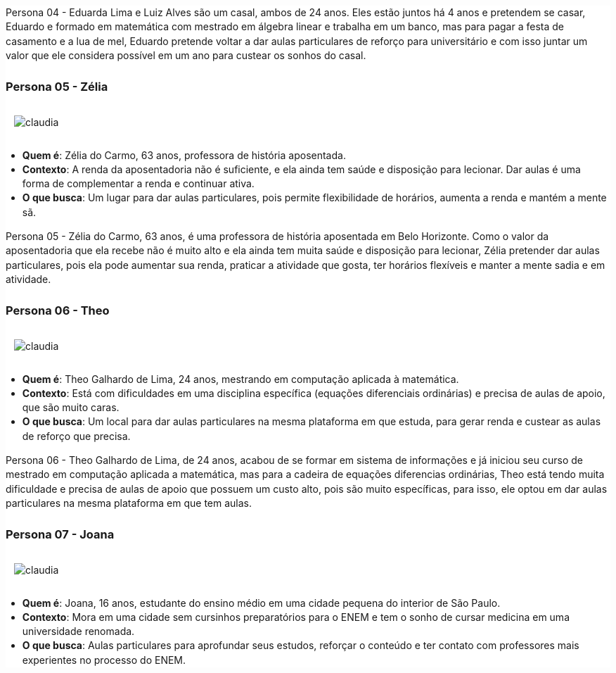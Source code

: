 Persona 04 - Eduarda Lima e Luiz Alves são um casal, ambos de 24 anos. Eles estão juntos há 4 anos e pretendem se casar, Eduardo e formado em matemática com mestrado em álgebra linear e trabalha em um banco, mas para pagar a festa de casamento e a lua de mel, Eduardo pretende voltar a dar aulas particulares de reforço para universitário e com isso juntar um valor que ele considera possível em um ano para custear os sonhos do casal. 

### Persona 05 - Zélia

<div align="center" style="border:2px dotted white; padding:10px; display:inline-block;">
 <img width="200" height="200" alt="claudia" src="https://github.com/user-attachments/assets/da9d1e85-eef8-4c92-89ad-650e0bc598b3" />
</div>

* **Quem é**: Zélia do Carmo, 63 anos, professora de história aposentada.
* **Contexto**: A renda da aposentadoria não é suficiente, e ela ainda tem saúde e disposição para lecionar. Dar aulas é uma forma de complementar a renda e continuar ativa.
* **O que busca**: Um lugar para dar aulas particulares, pois permite flexibilidade de horários, aumenta a renda e mantém a mente sã.

Persona 05 - Zélia do Carmo, 63 anos, é uma professora de história aposentada em Belo Horizonte. Como o valor da aposentadoria que ela recebe não é muito alto e ela ainda tem muita saúde e disposição para lecionar, Zélia pretender dar aulas particulares, pois ela pode aumentar sua renda, praticar a atividade que gosta, ter horários flexíveis e manter a mente sadia e em atividade.

### Persona 06 - Theo

<div align="center" style="border:2px dotted white; padding:10px; display:inline-block;">
 <img width="200" height="200" alt="claudia" src="https://github.com/user-attachments/assets/da9d1e85-eef8-4c92-89ad-650e0bc598b3" />
</div>

* **Quem é**: Theo Galhardo de Lima, 24 anos, mestrando em computação aplicada à matemática.
* **Contexto**: Está com dificuldades em uma disciplina específica (equações diferenciais ordinárias) e precisa de aulas de apoio, que são muito caras.
* **O que busca**: Um local para dar aulas particulares na mesma plataforma em que estuda, para gerar renda e custear as aulas de reforço que precisa.

Persona 06 - Theo Galhardo de Lima, de 24 anos, acabou de se formar em sistema de informações e já iniciou seu curso de mestrado em computação aplicada a matemática, mas para a cadeira de equações diferencias ordinárias, Theo está tendo muita dificuldade e precisa de aulas de apoio que possuem um custo alto, pois são muito específicas, para isso, ele optou em dar aulas particulares na mesma plataforma em que tem aulas.

### Persona 07 - Joana

<div align="center" style="border:2px dotted white; padding:10px; display:inline-block;">
 <img width="200" height="200" alt="claudia" src="https://github.com/user-attachments/assets/da9d1e85-eef8-4c92-89ad-650e0bc598b3" />
</div>

* **Quem é**: Joana, 16 anos, estudante do ensino médio em uma cidade pequena do interior de São Paulo.
* **Contexto**: Mora em uma cidade sem cursinhos preparatórios para o ENEM e tem o sonho de cursar medicina em uma universidade renomada.
* **O que busca**: Aulas particulares para aprofundar seus estudos, reforçar o conteúdo e ter contato com professores mais experientes no processo do ENEM.
